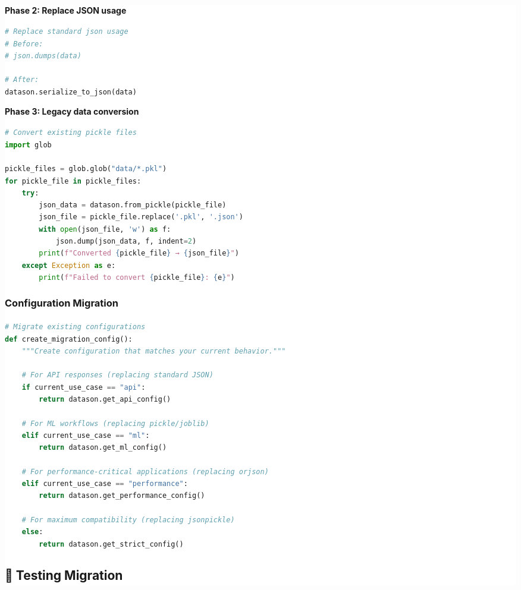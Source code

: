 **Phase 2: Replace JSON usage**
```python
# Replace standard json usage
# Before:
# json.dumps(data)

# After:
datason.serialize_to_json(data)
```

**Phase 3: Legacy data conversion**
```python
# Convert existing pickle files
import glob

pickle_files = glob.glob("data/*.pkl")
for pickle_file in pickle_files:
    try:
        json_data = datason.from_pickle(pickle_file)
        json_file = pickle_file.replace('.pkl', '.json')
        with open(json_file, 'w') as f:
            json.dump(json_data, f, indent=2)
        print(f"Converted {pickle_file} → {json_file}")
    except Exception as e:
        print(f"Failed to convert {pickle_file}: {e}")
```

### Configuration Migration

```python
# Migrate existing configurations
def create_migration_config():
    """Create configuration that matches your current behavior."""

    # For API responses (replacing standard JSON)
    if current_use_case == "api":
        return datason.get_api_config()

    # For ML workflows (replacing pickle/joblib)
    elif current_use_case == "ml":
        return datason.get_ml_config()

    # For performance-critical applications (replacing orjson)
    elif current_use_case == "performance":
        return datason.get_performance_config()

    # For maximum compatibility (replacing jsonpickle)
    else:
        return datason.get_strict_config()
```

## 🧪 Testing Migration
